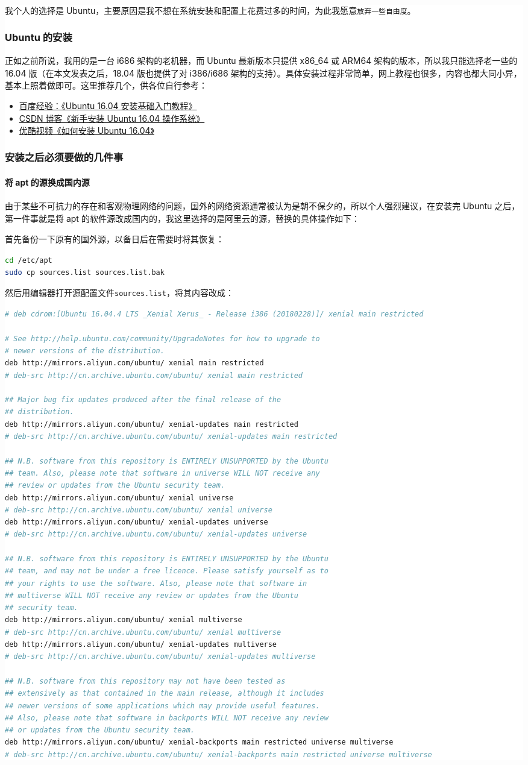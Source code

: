 我个人的选择是 Ubuntu，主要原因是我不想在系统安装和配置上花费过多的时间，为此我愿意`放弃一些自由度`。

### Ubuntu 的安装

正如之前所说，我用的是一台 i686 架构的老机器，而 Ubuntu 最新版本只提供 x86_64 或 ARM64 架构的版本，所以我只能选择老一些的 16.04 版（在本文发表之后，18.04 版也提供了对 i386/i686 架构的支持）。具体安装过程非常简单，网上教程也很多，内容也都大同小异，基本上照着做即可。这里推荐几个，供各位自行参考：

- [百度经验：《Ubuntu 16.04 安装基础入门教程》](https://jingyan.baidu.com/article/3c48dd348bc005e10be358eb.html)
- [CSDN 博客《新手安装 Ubuntu 16.04 操作系统》](https://blog.csdn.net/jjkkaa326/article/details/78638814)
- [优酷视频《如何安装 Ubuntu 16.04》](https://v.youku.com/v_show/id_XMzAyOTIyMzM4MA==.html?spm=a2h0k.11417342.soresults.dtitle)

### 安装之后必须要做的几件事

#### 将 apt 的源换成国内源

由于某些不可抗力的存在和客观物理网络的问题，国外的网络资源通常被认为是朝不保夕的，所以个人强烈建议，在安装完 Ubuntu 之后，第一件事就是将 apt 的软件源改成国内的，我这里选择的是阿里云的源，替换的具体操作如下：

首先备份一下原有的国外源，以备日后在需要时将其恢复：

```bash
cd /etc/apt
sudo cp sources.list sources.list.bak
```

然后用编辑器打开源配置文件`sources.list`，将其内容改成：

```bash
# deb cdrom:[Ubuntu 16.04.4 LTS _Xenial Xerus_ - Release i386 (20180228)]/ xenial main restricted

# See http://help.ubuntu.com/community/UpgradeNotes for how to upgrade to
# newer versions of the distribution.
deb http://mirrors.aliyun.com/ubuntu/ xenial main restricted
# deb-src http://cn.archive.ubuntu.com/ubuntu/ xenial main restricted

## Major bug fix updates produced after the final release of the
## distribution.
deb http://mirrors.aliyun.com/ubuntu/ xenial-updates main restricted
# deb-src http://cn.archive.ubuntu.com/ubuntu/ xenial-updates main restricted

## N.B. software from this repository is ENTIRELY UNSUPPORTED by the Ubuntu
## team. Also, please note that software in universe WILL NOT receive any
## review or updates from the Ubuntu security team.
deb http://mirrors.aliyun.com/ubuntu/ xenial universe
# deb-src http://cn.archive.ubuntu.com/ubuntu/ xenial universe
deb http://mirrors.aliyun.com/ubuntu/ xenial-updates universe
# deb-src http://cn.archive.ubuntu.com/ubuntu/ xenial-updates universe

## N.B. software from this repository is ENTIRELY UNSUPPORTED by the Ubuntu
## team, and may not be under a free licence. Please satisfy yourself as to
## your rights to use the software. Also, please note that software in
## multiverse WILL NOT receive any review or updates from the Ubuntu
## security team.
deb http://mirrors.aliyun.com/ubuntu/ xenial multiverse
# deb-src http://cn.archive.ubuntu.com/ubuntu/ xenial multiverse
deb http://mirrors.aliyun.com/ubuntu/ xenial-updates multiverse
# deb-src http://cn.archive.ubuntu.com/ubuntu/ xenial-updates multiverse

## N.B. software from this repository may not have been tested as
## extensively as that contained in the main release, although it includes
## newer versions of some applications which may provide useful features.
## Also, please note that software in backports WILL NOT receive any review
## or updates from the Ubuntu security team.
deb http://mirrors.aliyun.com/ubuntu/ xenial-backports main restricted universe multiverse
# deb-src http://cn.archive.ubuntu.com/ubuntu/ xenial-backports main restricted universe multiverse

```
